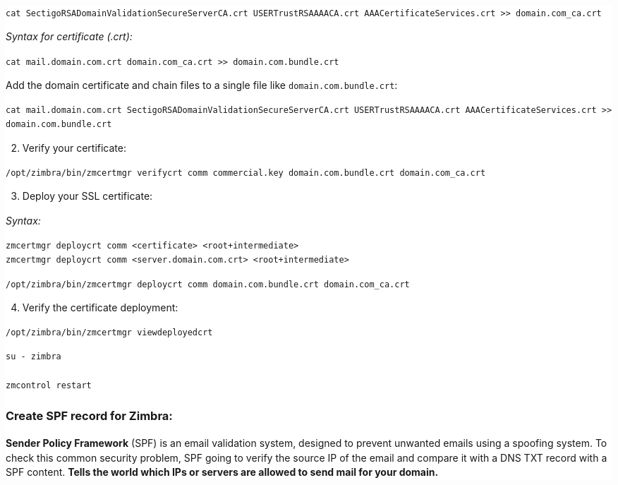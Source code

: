 ```
cat SectigoRSADomainValidationSecureServerCA.crt USERTrustRSAAAACA.crt AAACertificateServices.crt >> domain.com_ca.crt
```



_Syntax for certificate (.crt):_

```
cat mail.domain.com.crt domain.com_ca.crt >> domain.com.bundle.crt
```


Add the domain certificate and chain files to a single file like `domain.com.bundle.crt`:

```
cat mail.domain.com.crt SectigoRSADomainValidationSecureServerCA.crt USERTrustRSAAAACA.crt AAACertificateServices.crt >> domain.com.bundle.crt
```



2. Verify your certificate:

```
/opt/zimbra/bin/zmcertmgr verifycrt comm commercial.key domain.com.bundle.crt domain.com_ca.crt
```


3. Deploy your SSL certificate:


_Syntax:_
```
zmcertmgr deploycrt comm <certificate> <root+intermediate>
zmcertmgr deploycrt comm <server.domain.com.crt> <root+intermediate>
```


```
/opt/zimbra/bin/zmcertmgr deploycrt comm domain.com.bundle.crt domain.com_ca.crt
```


4. Verify the certificate deployment:

```
/opt/zimbra/bin/zmcertmgr viewdeployedcrt
```


```
su - zimbra

zmcontrol restart
```



### Create SPF record for Zimbra:

**Sender Policy Framework** (SPF) is an email validation system, designed to prevent unwanted emails using a spoofing system. To check this common security problem, SPF going to verify the source IP of the email and compare it with a DNS TXT record with a SPF content. **Tells the world which IPs or servers are allowed to send mail for your domain.**
